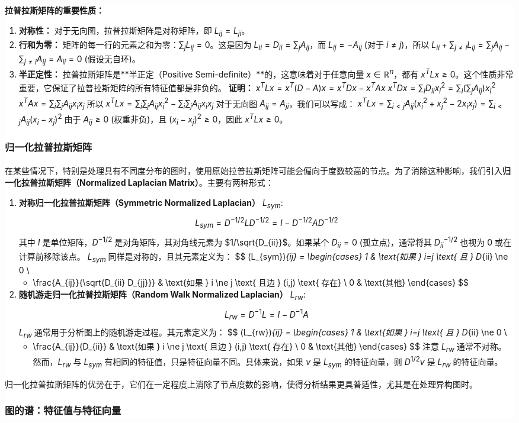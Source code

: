 **拉普拉斯矩阵的重要性质：**

1.  **对称性：** 对于无向图，拉普拉斯矩阵是对称矩阵，即 $L_{ij} = L_{ji}$。
2.  **行和为零：** 矩阵的每一行的元素之和为零：$\sum_j L_{ij} = 0$。这是因为 $L_{ii} = D_{ii} = \sum_j A_{ij}$，而 $L_{ij} = -A_{ij}$ (对于 $i \neq j$)，所以 $L_{ii} + \sum_{j \neq i} L_{ij} = \sum_j A_{ij} - \sum_{j \neq i} A_{ij} = A_{ii} = 0$ (假设无自环)。
3.  **半正定性：** 拉普拉斯矩阵是**半正定（Positive Semi-definite）**的，这意味着对于任意向量 $x \in \mathbb{R}^n$，都有 $x^T L x \ge 0$。这个性质非常重要，它保证了拉普拉斯矩阵的所有特征值都是非负的。
    **证明：** $x^T L x = x^T (D-A) x = x^T D x - x^T A x$
    $x^T D x = \sum_i D_{ii} x_i^2 = \sum_i \left( \sum_j A_{ij} \right) x_i^2$
    $x^T A x = \sum_i \sum_j A_{ij} x_i x_j$
    所以 $x^T L x = \sum_i \sum_j A_{ij} x_i^2 - \sum_i \sum_j A_{ij} x_i x_j$
    对于无向图 $A_{ij} = A_{ji}$，我们可以写成：
    $x^T L x = \sum_{i<j} A_{ij} (x_i^2 + x_j^2 - 2 x_i x_j) = \sum_{i<j} A_{ij} (x_i - x_j)^2$
    由于 $A_{ij} \ge 0$ (权重非负)，且 $(x_i - x_j)^2 \ge 0$，因此 $x^T L x \ge 0$。

### 归一化拉普拉斯矩阵

在某些情况下，特别是处理具有不同度分布的图时，使用原始拉普拉斯矩阵可能会偏向于度数较高的节点。为了消除这种影响，我们引入**归一化拉普拉斯矩阵（Normalized Laplacian Matrix）**。主要有两种形式：

1.  **对称归一化拉普拉斯矩阵（Symmetric Normalized Laplacian）** $L_{sym}$:
    $$
    L_{sym} = D^{-1/2} L D^{-1/2} = I - D^{-1/2} A D^{-1/2}
    $$
    其中 $I$ 是单位矩阵，$D^{-1/2}$ 是对角矩阵，其对角线元素为 $1/\sqrt{D_{ii}}$。如果某个 $D_{ii}=0$ (孤立点)，通常将其 $D_{ii}^{-1/2}$ 也视为 0 或在计算前移除该点。
    $L_{sym}$ 同样是对称的，且其元素定义为：
    $$
    (L_{sym})_{ij} = \begin{cases}
    1 & \text{如果 } i=j \text{ 且 } D_{ii} \ne 0 \\
    - \frac{A_{ij}}{\sqrt{D_{ii} D_{jj}}} & \text{如果 } i \ne j \text{ 且边 } (i,j) \text{ 存在} \\
    0 & \text{其他}
    \end{cases}
    $$
2.  **随机游走归一化拉普拉斯矩阵（Random Walk Normalized Laplacian）** $L_{rw}$:
    $$
    L_{rw} = D^{-1} L = I - D^{-1} A
    $$
    $L_{rw}$ 通常用于分析图上的随机游走过程。其元素定义为：
    $$
    (L_{rw})_{ij} = \begin{cases}
    1 & \text{如果 } i=j \text{ 且 } D_{ii} \ne 0 \\
    - \frac{A_{ij}}{D_{ii}} & \text{如果 } i \ne j \text{ 且边 } (i,j) \text{ 存在} \\
    0 & \text{其他}
    \end{cases}
    $$
    注意 $L_{rw}$ 通常不对称。然而，$L_{rw}$ 与 $L_{sym}$ 有相同的特征值，只是特征向量不同。具体来说，如果 $v$ 是 $L_{sym}$ 的特征向量，则 $D^{1/2}v$ 是 $L_{rw}$ 的特征向量。

归一化拉普拉斯矩阵的优势在于，它们在一定程度上消除了节点度数的影响，使得分析结果更具普适性，尤其是在处理异构图时。

### 图的谱：特征值与特征向量
